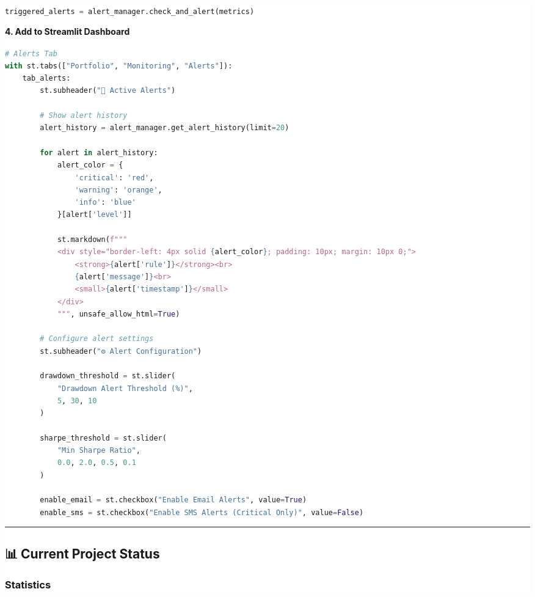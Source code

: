```python
triggered_alerts = alert_manager.check_and_alert(metrics)
```

**4. Add to Streamlit Dashboard**
```python
# Alerts Tab
with st.tabs(["Portfolio", "Monitoring", "Alerts"]):
    tab_alerts:
        st.subheader("🔔 Active Alerts")

        # Show alert history
        alert_history = alert_manager.get_alert_history(limit=20)

        for alert in alert_history:
            alert_color = {
                'critical': 'red',
                'warning': 'orange',
                'info': 'blue'
            }[alert['level']]

            st.markdown(f"""
            <div style="border-left: 4px solid {alert_color}; padding: 10px; margin: 10px 0;">
                <strong>{alert['rule']}</strong><br>
                {alert['message']}<br>
                <small>{alert['timestamp']}</small>
            </div>
            """, unsafe_allow_html=True)

        # Configure alert settings
        st.subheader("⚙️ Alert Configuration")

        drawdown_threshold = st.slider(
            "Drawdown Alert Threshold (%)",
            5, 30, 10
        )

        sharpe_threshold = st.slider(
            "Min Sharpe Ratio",
            0.0, 2.0, 0.5, 0.1
        )

        enable_email = st.checkbox("Enable Email Alerts", value=True)
        enable_sms = st.checkbox("Enable SMS Alerts (Critical Only)", value=False)
```

---

## 📊 Current Project Status

### Statistics
